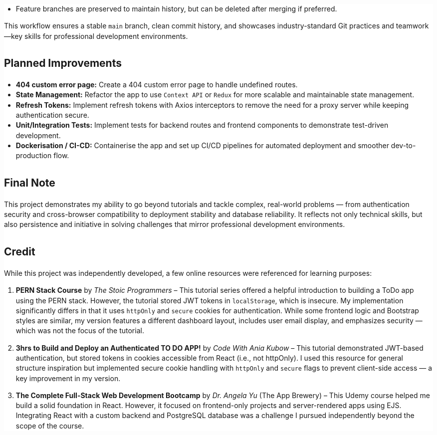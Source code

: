 - Feature branches are preserved to maintain history, but can be deleted after merging if preferred.

This workflow ensures a stable `main` branch, clean commit history, and showcases industry-standard Git practices and teamwork—key skills for professional development environments.

## Planned Improvements
- **404 custom error page:** Create a 404 custom error page to handle undefined routes.
- **State Management:** Refactor the app to use `Context API` or `Redux` for more scalable and maintainable state management.
- **Refresh Tokens:** Implement refresh tokens with Axios interceptors to remove the need for a proxy server while keeping authentication secure.
- **Unit/Integration Tests:** Implement tests for backend routes and frontend components to demonstrate test-driven development.
- **Dockerisation / CI-CD:** Containerise the app and set up CI/CD pipelines for automated deployment and smoother dev-to-production flow.

## Final Note
This project demonstrates my ability to go beyond tutorials and tackle complex, real-world problems — from authentication security and cross-browser compatibility to deployment stability and database reliability. It reflects not only technical skills, but also persistence and initiative in solving challenges that mirror professional development environments.

## Credit
While this project was independently developed, a few online resources were referenced for learning purposes:

1. **PERN Stack Course** by *The Stoic Programmers* – This tutorial series offered a helpful introduction to building a ToDo app using the PERN stack. However, the tutorial stored JWT tokens in `localStorage`, which is insecure. My implementation significantly differs in that it uses `httpOnly` and `secure` cookies for authentication. While some frontend logic and Bootstrap styles are similar, my version features a different dashboard layout, includes user email display, and emphasizes security — which was not the focus of the tutorial.

2. **3hrs to Build and Deploy an Authenticated TO DO APP!** by *Code With Ania Kubow* – This tutorial demonstrated JWT-based authentication, but stored tokens in cookies accessible from React (i.e., not httpOnly). I used this resource for general structure inspiration but implemented secure cookie handling with `httpOnly` and `secure` flags to prevent client-side access — a key improvement in my version.

3. **The Complete Full-Stack Web Development Bootcamp** by *Dr. Angela Yu* (The App Brewery) – This Udemy course helped me build a solid foundation in React. However, it focused on frontend-only projects and server-rendered apps using EJS. Integrating React with a custom backend and PostgreSQL database was a challenge I pursued independently beyond the scope of the course.




